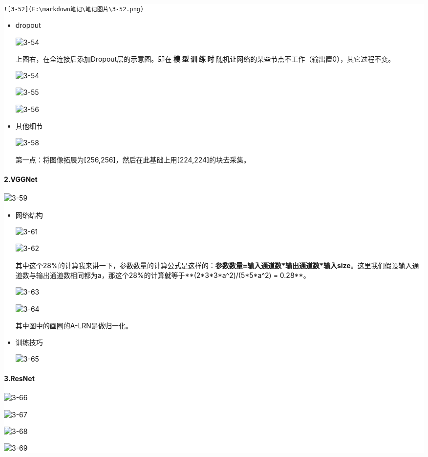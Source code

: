     ![3-52](E:\markdown笔记\笔记图片\3-52.png)

  * dropout

    ![3-54](E:\markdown笔记\笔记图片\3-54.jpg)

    上图右，在全连接后添加Dropout层的示意图。即在 **模 型 训 练 时** 随机让网络的某些节点不工作（输出置0），其它过程不变。

    ![3-54](E:\markdown笔记\笔记图片\3-54.png)

    ![3-55](E:\markdown笔记\笔记图片\3-55.png)

    ![3-56](E:\markdown笔记\笔记图片\3-56.png)

  * 其他细节

    ![3-58](E:\markdown笔记\笔记图片\3-58.png)

    第一点：将图像拓展为[256,256]，然后在此基础上用[224,224]的块去采集。

#### 2.VGGNet

![3-59](E:\markdown笔记\笔记图片\3-59.png)

* 网络结构

  ![3-61](E:\markdown笔记\笔记图片\3-61.png)

  ![3-62](E:\markdown笔记\笔记图片\3-62.png)

  其中这个28%的计算我来讲一下，参数数量的计算公式是这样的：**参数数量=输入通道数\*输出通道数\*输入size**。这里我们假设输入通道数与输出通道数相同都为a，那这个28%的计算就等于**(2\*3\*3\*a^2)/(5\*5\*a^2) = 0.28**。

  ![3-63](E:\markdown笔记\笔记图片\3-63.png)

  ![3-64](E:\markdown笔记\笔记图片\3-64.png)

  其中图中的画圈的A-LRN是做归一化。

* 训练技巧

  ![3-65](E:\markdown笔记\笔记图片\3-65.png)

#### 3.ResNet

![3-66](E:\markdown笔记\笔记图片\3-66.png)

![3-67](E:\markdown笔记\笔记图片\3-67.png)

![3-68](E:\markdown笔记\笔记图片\3-68.png)

![3-69](E:\markdown笔记\笔记图片\3-69.png)
